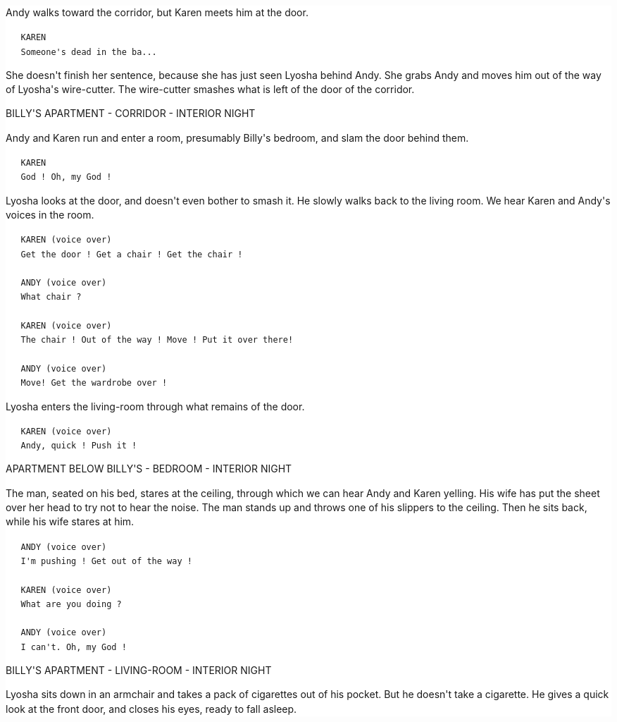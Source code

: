 Andy walks toward the corridor, but Karen meets him at the door.

       KAREN
       Someone's dead in the ba...

She doesn't finish her sentence, because she has just seen Lyosha
behind Andy. She grabs Andy and moves him out of the way of
Lyosha's wire-cutter. The wire-cutter smashes what is left of the
door of the corridor.

BILLY'S APARTMENT - CORRIDOR - INTERIOR NIGHT

Andy and Karen run and enter a room, presumably Billy's bedroom,
and slam the door behind them.

       KAREN
       God ! Oh, my God !

Lyosha looks at the door, and doesn't even bother to smash it. He
slowly walks back to the living room. We hear Karen and Andy's
voices in the room.

       KAREN (voice over)
       Get the door ! Get a chair ! Get the chair !

       ANDY (voice over)
       What chair ?

       KAREN (voice over)
       The chair ! Out of the way ! Move ! Put it over there!

       ANDY (voice over)
       Move! Get the wardrobe over !
Lyosha enters the living-room through what remains of the door.

       KAREN (voice over)
       Andy, quick ! Push it !

APARTMENT BELOW BILLY'S - BEDROOM - INTERIOR NIGHT

The man, seated on his bed, stares at the ceiling, through which
we can hear Andy and Karen yelling. His wife has put the sheet
over her head to try not to hear the noise. The man stands up and
throws one of his slippers to the ceiling. Then he sits back,
while his wife stares at him.

       ANDY (voice over)
       I'm pushing ! Get out of the way !

       KAREN (voice over)
       What are you doing ?

       ANDY (voice over)
       I can't. Oh, my God !
BILLY'S APARTMENT - LIVING-ROOM - INTERIOR NIGHT

Lyosha sits down in an armchair and takes a pack of cigarettes out
of his pocket. But he doesn't take a cigarette. He gives a quick
look at the front door, and closes his eyes, ready to fall asleep.
